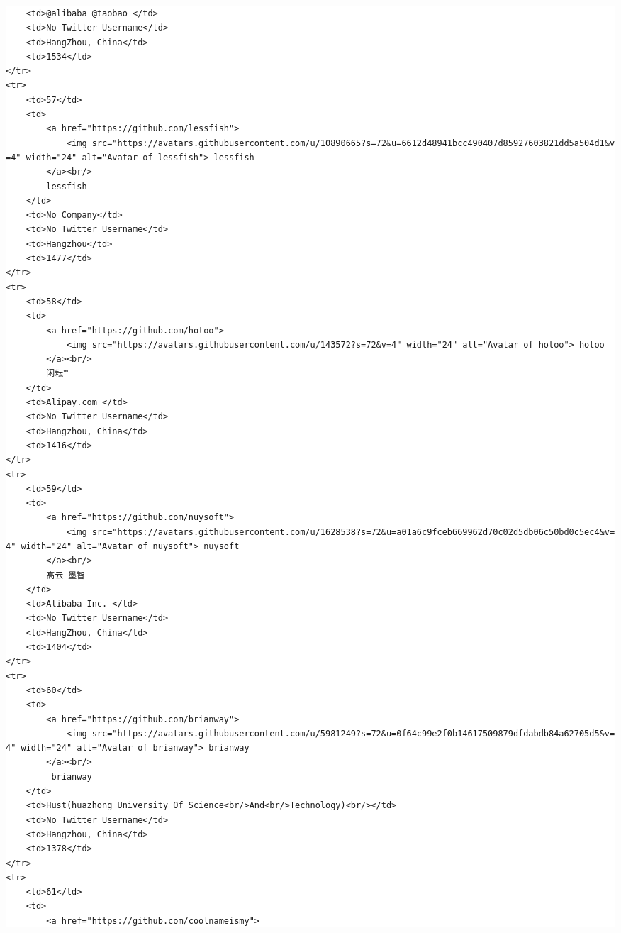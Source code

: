 		<td>@alibaba @taobao </td>
		<td>No Twitter Username</td>
		<td>HangZhou, China</td>
		<td>1534</td>
	</tr>
	<tr>
		<td>57</td>
		<td>
			<a href="https://github.com/lessfish">
				<img src="https://avatars.githubusercontent.com/u/10890665?s=72&u=6612d48941bcc490407d85927603821dd5a504d1&v=4" width="24" alt="Avatar of lessfish"> lessfish
			</a><br/>
			lessfish
		</td>
		<td>No Company</td>
		<td>No Twitter Username</td>
		<td>Hangzhou</td>
		<td>1477</td>
	</tr>
	<tr>
		<td>58</td>
		<td>
			<a href="https://github.com/hotoo">
				<img src="https://avatars.githubusercontent.com/u/143572?s=72&v=4" width="24" alt="Avatar of hotoo"> hotoo
			</a><br/>
			闲耘™
		</td>
		<td>Alipay.com </td>
		<td>No Twitter Username</td>
		<td>Hangzhou, China</td>
		<td>1416</td>
	</tr>
	<tr>
		<td>59</td>
		<td>
			<a href="https://github.com/nuysoft">
				<img src="https://avatars.githubusercontent.com/u/1628538?s=72&u=a01a6c9fceb669962d70c02d5db06c50bd0c5ec4&v=4" width="24" alt="Avatar of nuysoft"> nuysoft
			</a><br/>
			高云 墨智
		</td>
		<td>Alibaba Inc. </td>
		<td>No Twitter Username</td>
		<td>HangZhou, China</td>
		<td>1404</td>
	</tr>
	<tr>
		<td>60</td>
		<td>
			<a href="https://github.com/brianway">
				<img src="https://avatars.githubusercontent.com/u/5981249?s=72&u=0f64c99e2f0b14617509879dfdabdb84a62705d5&v=4" width="24" alt="Avatar of brianway"> brianway
			</a><br/>
			 brianway
		</td>
		<td>Hust(huazhong University Of Science<br/>And<br/>Technology)<br/></td>
		<td>No Twitter Username</td>
		<td>Hangzhou, China</td>
		<td>1378</td>
	</tr>
	<tr>
		<td>61</td>
		<td>
			<a href="https://github.com/coolnameismy">